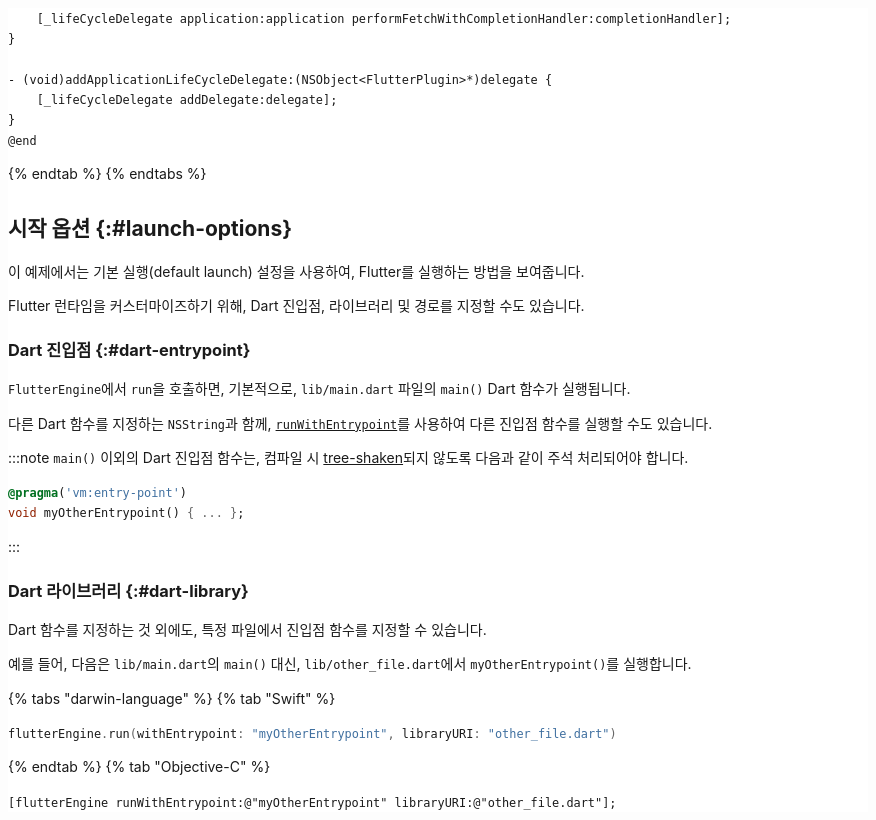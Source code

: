 ```objc title="AppDelegate.m"
    [_lifeCycleDelegate application:application performFetchWithCompletionHandler:completionHandler];
}

- (void)addApplicationLifeCycleDelegate:(NSObject<FlutterPlugin>*)delegate {
    [_lifeCycleDelegate addDelegate:delegate];
}
@end
```

{% endtab %}
{% endtabs %}

## 시작 옵션 {:#launch-options}

이 예제에서는 기본 실행(default launch) 설정을 사용하여, Flutter를 실행하는 방법을 보여줍니다.

Flutter 런타임을 커스터마이즈하기 위해, Dart 진입점, 라이브러리 및 경로를 지정할 수도 있습니다.

### Dart 진입점 {:#dart-entrypoint}

`FlutterEngine`에서 `run`을 호출하면, 
기본적으로, `lib/main.dart` 파일의 `main()` Dart 함수가 실행됩니다.

다른 Dart 함수를 지정하는 `NSString`과 함께, 
[`runWithEntrypoint`][]를 사용하여 다른 진입점 함수를 실행할 수도 있습니다.

:::note
`main()` 이외의 Dart 진입점 함수는, 
컴파일 시 [tree-shaken][]되지 않도록 다음과 같이 주석 처리되어야 합니다.

```dart
@pragma('vm:entry-point')
void myOtherEntrypoint() { ... };
```
:::

### Dart 라이브러리 {:#dart-library}

Dart 함수를 지정하는 것 외에도, 특정 파일에서 진입점 함수를 지정할 수 있습니다.

예를 들어, 다음은 `lib/main.dart`의 `main()` 대신, 
`lib/other_file.dart`에서 `myOtherEntrypoint()`를 실행합니다.

{% tabs "darwin-language" %}
{% tab "Swift" %}

```swift
flutterEngine.run(withEntrypoint: "myOtherEntrypoint", libraryURI: "other_file.dart")
```

{% endtab %}
{% tab "Objective-C" %}

```objc
[flutterEngine runWithEntrypoint:@"myOtherEntrypoint" libraryURI:@"other_file.dart"];
```


[`FlutterEngine`]: {{site.api}}/ios-embedder/interface_flutter_engine.html
[`FlutterViewController`]: {{site.api}}/ios-embedder/interface_flutter_view_controller.html
[Loading sequence and performance]: /add-to-app/performance
[local_auth]: {{site.pub}}/packages/local_auth
[Navigation and routing]: /ui/navigation
[Navigator]: {{site.api}}/flutter/widgets/Navigator-class.html
[`NavigatorState`]: {{site.api}}/flutter/widgets/NavigatorState-class.html
[`openURL`]: {{site.apple-dev}}/documentation/uikit/uiapplicationdelegate/1623112-application
[platform channels]: /platform-integration/platform-channels
[`popRoute()`]: {{site.api}}/ios-embedder/interface_flutter_view_controller.html#ac89c8010fbf7a39f7aaab64f68c013d2
[`pushRoute()`]: {{site.api}}/ios-embedder/interface_flutter_view_controller.html#ac7cffbf03f9c8c0b28d1f0dafddece4e
[`runApp`]: {{site.api}}/flutter/widgets/runApp.html
[`runWithEntrypoint`]: {{site.api}}/ios-embedder/interface_flutter_engine.html#a019d6b3037eff6cfd584fb2eb8e9035e
[`SystemNavigator.pop()`]: {{site.api}}/flutter/services/SystemNavigator/pop.html
[tree-shaken]: https://en.wikipedia.org/wiki/Tree_shaking
[`WidgetsApp`]: {{site.api}}/flutter/widgets/WidgetsApp-class.html
[`PlatformDispatcher.defaultRouteName`]: {{site.api}}/flutter/dart-ui/PlatformDispatcher/defaultRouteName.html
[`Observable`]: https://developer.apple.com/documentation/observation/observable
[`NavigationLink`]: https://developer.apple.com/documentation/swiftui/navigationlink
[`Observable()`]: https://developer.apple.com/documentation/observation/observable()